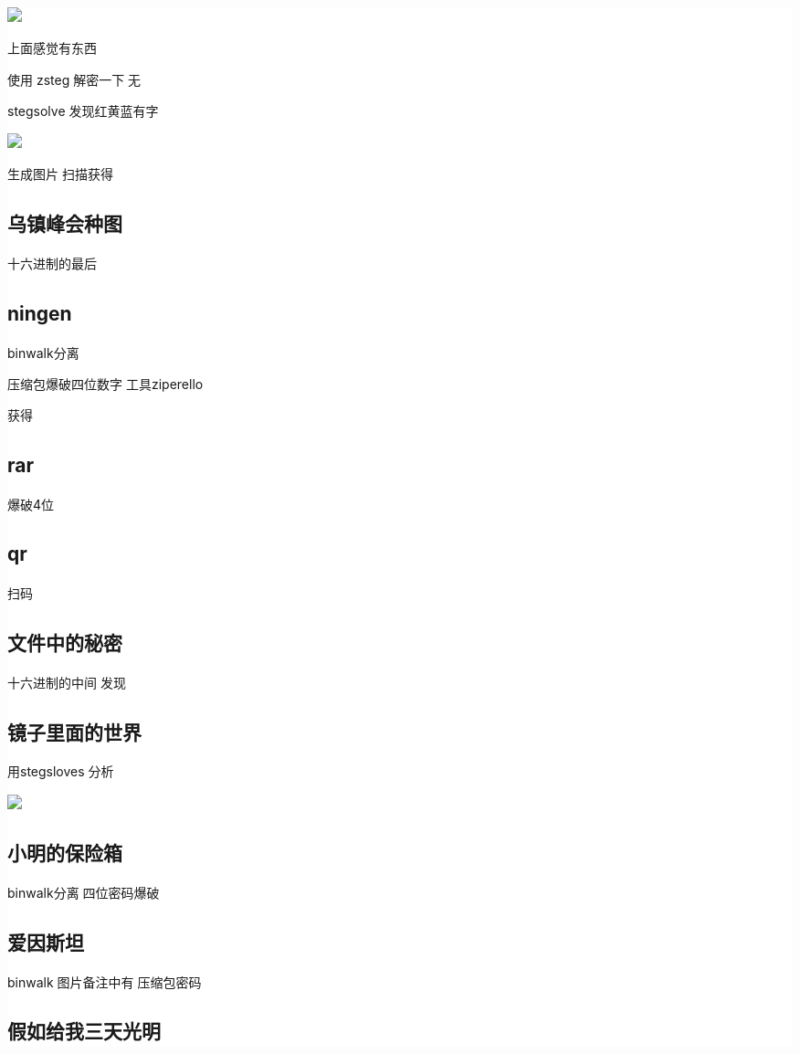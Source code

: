 ![](LSB.png)

上面感觉有东西

使用 zsteg 解密一下 无

stegsolve 发现红黄蓝有字

![](LSB2.png)

生成图片 扫描获得

## **乌镇峰会种图**

十六进制的最后

## **ningen**

binwalk分离

压缩包爆破四位数字 工具ziperello

获得

## **rar**

爆破4位

## **qr**

扫码

## **文件中的秘密**

十六进制的中间 发现

## **镜子里面的世界**

用stegsloves 分析

![](镜子里面的世界.png)

## **小明的保险箱**

binwalk分离 四位密码爆破

## **爱因斯坦**

binwalk 图片备注中有 压缩包密码

## **假如给我三天光明**

